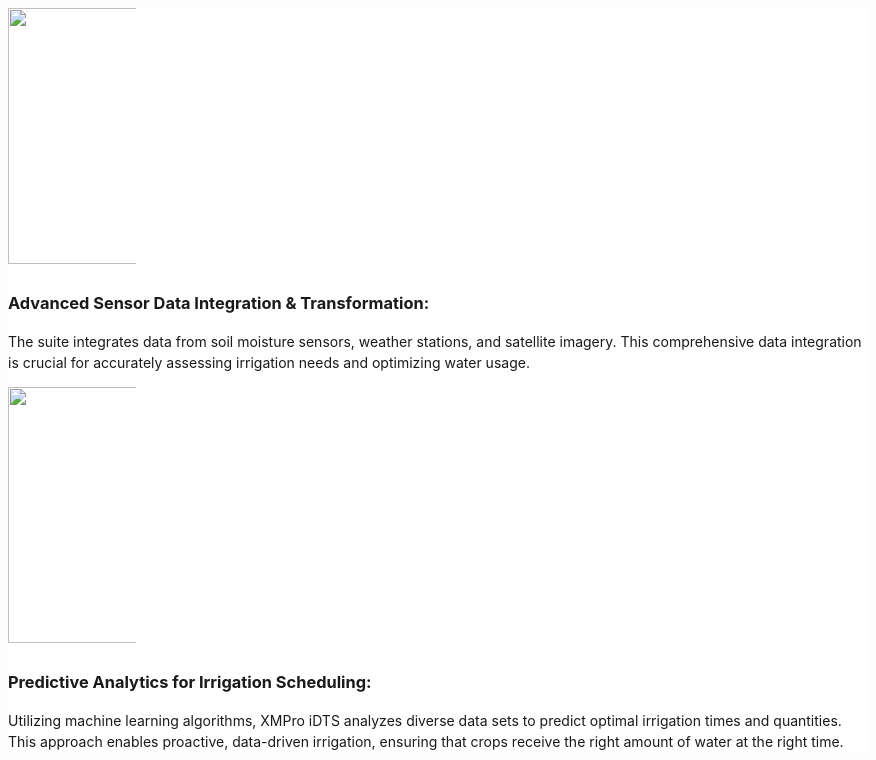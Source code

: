 <div class="col-inner text-center">

<div class="icon-box featured-box icon-box-top text-left">

<div class="icon-box-img" style="width: 128px">

<div class="icon">

<div class="icon-inner">
<img height="256" src="https://xmpro.com/wp-content/uploads/2023/12/Data-Wrangling.png" width="256"/>
 </div>
</div>
</div>

<div class="icon-box-text last-reset">
<h3><strong>Advanced Sensor Data Integration &amp; Transformation:</strong></h3>
<p>The suite integrates data from soil moisture sensors, weather stations, and satellite imagery. This comprehensive data integration is crucial for accurately assessing irrigation needs and optimizing water usage.</p>
</div>
</div>
</div>
</div>

<div class="col medium-4 small-12 large-4" id="col-65353408">

<div class="col-inner text-center">

<div class="icon-box featured-box icon-box-top text-left">

<div class="icon-box-img" style="width: 128px">

<div class="icon">

<div class="icon-inner">
<img height="256" src="https://xmpro.com/wp-content/uploads/2023/12/V2_Predictive-Analytics.png" width="256"/>
 </div>
</div>
</div>

<div class="icon-box-text last-reset">
<h3><strong>Predictive Analytics for Irrigation Scheduling:</strong></h3>
<p>Utilizing machine learning algorithms, XMPro iDTS analyzes diverse data sets to predict optimal irrigation times and quantities. This approach enables proactive, data-driven irrigation, ensuring that crops receive the right amount of water at the right time.</p>
</div>
</div>
</div>
</div>

<div class="col medium-4 small-12 large-4" id="col-1051548011">

<div class="col-inner text-center">

<div class="icon-box featured-box icon-box-top text-left">

<div class="icon-box-img" style="width: 128px">

